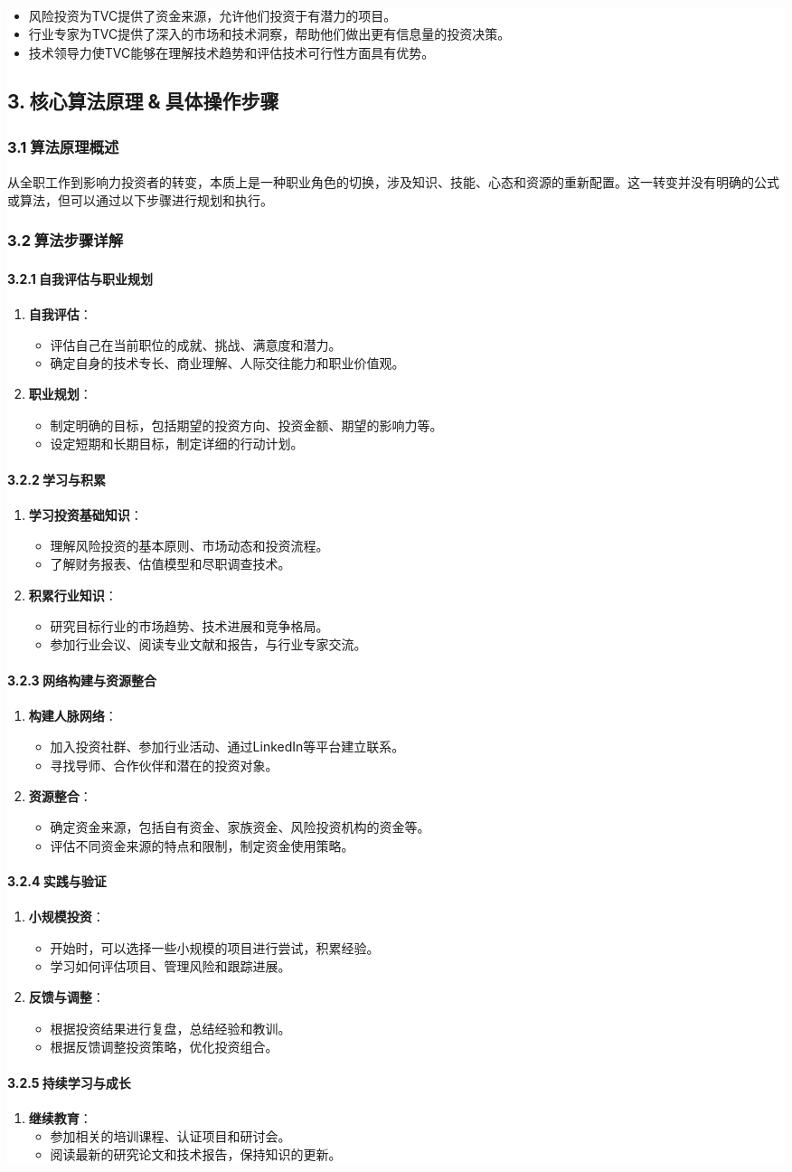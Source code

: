 - 风险投资为TVC提供了资金来源，允许他们投资于有潜力的项目。
- 行业专家为TVC提供了深入的市场和技术洞察，帮助他们做出更有信息量的投资决策。
- 技术领导力使TVC能够在理解技术趋势和评估技术可行性方面具有优势。

## 3. 核心算法原理 & 具体操作步骤

### 3.1 算法原理概述

从全职工作到影响力投资者的转变，本质上是一种职业角色的切换，涉及知识、技能、心态和资源的重新配置。这一转变并没有明确的公式或算法，但可以通过以下步骤进行规划和执行。

### 3.2 算法步骤详解

#### 3.2.1 自我评估与职业规划

1. **自我评估**：
   - 评估自己在当前职位的成就、挑战、满意度和潜力。
   - 确定自身的技术专长、商业理解、人际交往能力和职业价值观。

2. **职业规划**：
   - 制定明确的目标，包括期望的投资方向、投资金额、期望的影响力等。
   - 设定短期和长期目标，制定详细的行动计划。

#### 3.2.2 学习与积累

1. **学习投资基础知识**：
   - 理解风险投资的基本原则、市场动态和投资流程。
   - 了解财务报表、估值模型和尽职调查技术。

2. **积累行业知识**：
   - 研究目标行业的市场趋势、技术进展和竞争格局。
   - 参加行业会议、阅读专业文献和报告，与行业专家交流。

#### 3.2.3 网络构建与资源整合

1. **构建人脉网络**：
   - 加入投资社群、参加行业活动、通过LinkedIn等平台建立联系。
   - 寻找导师、合作伙伴和潜在的投资对象。

2. **资源整合**：
   - 确定资金来源，包括自有资金、家族资金、风险投资机构的资金等。
   - 评估不同资金来源的特点和限制，制定资金使用策略。

#### 3.2.4 实践与验证

1. **小规模投资**：
   - 开始时，可以选择一些小规模的项目进行尝试，积累经验。
   - 学习如何评估项目、管理风险和跟踪进展。

2. **反馈与调整**：
   - 根据投资结果进行复盘，总结经验和教训。
   - 根据反馈调整投资策略，优化投资组合。

#### 3.2.5 持续学习与成长

1. **继续教育**：
   - 参加相关的培训课程、认证项目和研讨会。
   - 阅读最新的研究论文和技术报告，保持知识的更新。
